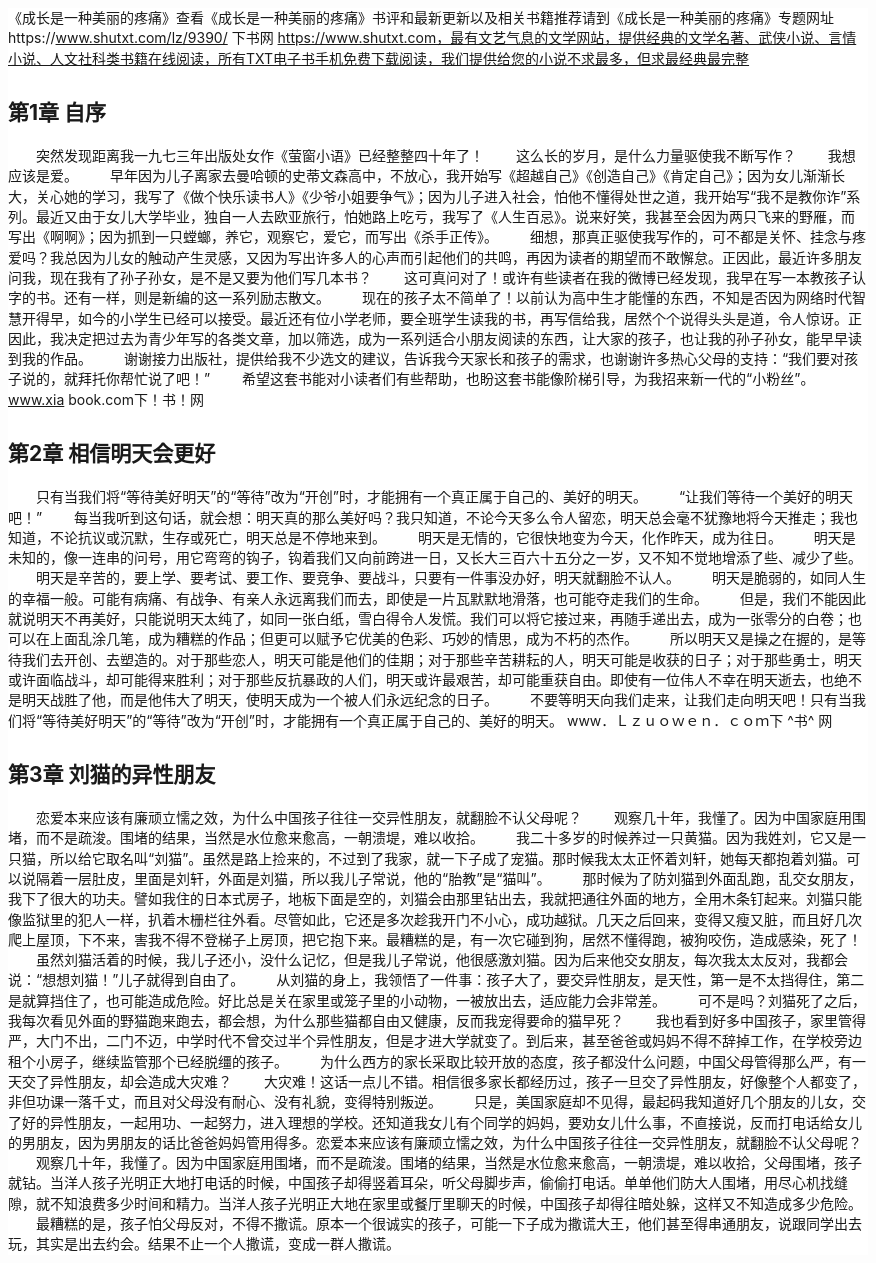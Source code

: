 《成长是一种美丽的疼痛》查看《成长是一种美丽的疼痛》书评和最新更新以及相关书籍推荐请到《成长是一种美丽的疼痛》专题网址https://www.shutxt.com/lz/9390/ 
下书网 https://www.shutxt.com，最有文艺气息的文学网站，提供经典的文学名著、武侠小说、言情小说、人文社科类书籍在线阅读，所有TXT电子书手机免费下载阅读，我们提供给您的小说不求最多，但求最经典最完整



## 第1章 自序


　　突然发现距离我一九七三年出版处女作《萤窗小语》已经整整四十年了！
　　这么长的岁月，是什么力量驱使我不断写作？
　　我想应该是爱。
　　早年因为儿子离家去曼哈顿的史蒂文森高中，不放心，我开始写《超越自己》《创造自己》《肯定自己》；因为女儿渐渐长大，关心她的学习，我写了《做个快乐读书人》《少爷小姐要争气》；因为儿子进入社会，怕他不懂得处世之道，我开始写“我不是教你诈”系列。最近又由于女儿大学毕业，独自一人去欧亚旅行，怕她路上吃亏，我写了《人生百忌》。说来好笑，我甚至会因为两只飞来的野雁，而写出《啊啊》；因为抓到一只螳螂，养它，观察它，爱它，而写出《杀手正传》。
　　细想，那真正驱使我写作的，可不都是关怀、挂念与疼爱吗？我总因为儿女的触动产生灵感，又因为写出许多人的心声而引起他们的共鸣，再因为读者的期望而不敢懈怠。正因此，最近许多朋友问我，现在我有了孙子孙女，是不是又要为他们写几本书？
　　这可真问对了！或许有些读者在我的微博已经发现，我早在写一本教孩子认字的书。还有一样，则是新编的这一系列励志散文。
　　现在的孩子太不简单了！以前认为高中生才能懂的东西，不知是否因为网络时代智慧开得早，如今的小学生已经可以接受。最近还有位小学老师，要全班学生读我的书，再写信给我，居然个个说得头头是道，令人惊讶。正因此，我决定把过去为青少年写的各类文章，加以筛选，成为一系列适合小朋友阅读的东西，让大家的孩子，也让我的孙子孙女，能早早读到我的作品。
　　谢谢接力出版社，提供给我不少选文的建议，告诉我今天家长和孩子的需求，也谢谢许多热心父母的支持：“我们要对孩子说的，就拜托你帮忙说了吧！”
　　希望这套书能对小读者们有些帮助，也盼这套书能像阶梯引导，为我招来新一代的“小粉丝”。
www.xia book.com下！书！网



## 第2章 相信明天会更好


　　只有当我们将“等待美好明天”的“等待”改为“开创”时，才能拥有一个真正属于自己的、美好的明天。
　　“让我们等待一个美好的明天吧！”
　　每当我听到这句话，就会想：明天真的那么美好吗？我只知道，不论今天多么令人留恋，明天总会毫不犹豫地将今天推走；我也知道，不论抗议或沉默，生存或死亡，明天总是不停地来到。
　　明天是无情的，它很快地变为今天，化作昨天，成为往日。
　　明天是未知的，像一连串的问号，用它弯弯的钩子，钩着我们又向前跨进一日，又长大三百六十五分之一岁，又不知不觉地增添了些、减少了些。
　　明天是辛苦的，要上学、要考试、要工作、要竞争、要战斗，只要有一件事没办好，明天就翻脸不认人。
　　明天是脆弱的，如同人生的幸福一般。可能有病痛、有战争、有亲人永远离我们而去，即使是一片瓦默默地滑落，也可能夺走我们的生命。
　　但是，我们不能因此就说明天不再美好，只能说明天太纯了，如同一张白纸，雪白得令人发慌。我们可以将它接过来，再随手递出去，成为一张零分的白卷；也可以在上面乱涂几笔，成为糟糕的作品；但更可以赋予它优美的色彩、巧妙的情思，成为不朽的杰作。
　　所以明天又是操之在握的，是等待我们去开创、去塑造的。对于那些恋人，明天可能是他们的佳期；对于那些辛苦耕耘的人，明天可能是收获的日子；对于那些勇士，明天或许面临战斗，却可能得来胜利；对于那些反抗暴政的人们，明天或许最艰苦，却可能重获自由。即使有一位伟人不幸在明天逝去，也绝不是明天战胜了他，而是他伟大了明天，使明天成为一个被人们永远纪念的日子。
　　不要等明天向我们走来，让我们走向明天吧！只有当我们将“等待美好明天”的“等待”改为“开创”时，才能拥有一个真正属于自己的、美好的明天。
www．Ｌｚｕｏｗｅｎ．ｃｏｍ下 ^书^ 网



## 第3章 刘猫的异性朋友


　　恋爱本来应该有廉顽立懦之效，为什么中国孩子往往一交异性朋友，就翻脸不认父母呢？
　　观察几十年，我懂了。因为中国家庭用围堵，而不是疏浚。围堵的结果，当然是水位愈来愈高，一朝溃堤，难以收拾。
　　我二十多岁的时候养过一只黄猫。因为我姓刘，它又是一只猫，所以给它取名叫“刘猫”。虽然是路上捡来的，不过到了我家，就一下子成了宠猫。那时候我太太正怀着刘轩，她每天都抱着刘猫。可以说隔着一层肚皮，里面是刘轩，外面是刘猫，所以我儿子常说，他的“胎教”是“猫叫”。
　　那时候为了防刘猫到外面乱跑，乱交女朋友，我下了很大的功夫。譬如我住的日本式房子，地板下面是空的，刘猫会由那里钻出去，我就把通往外面的地方，全用木条钉起来。刘猫只能像监狱里的犯人一样，扒着木栅栏往外看。尽管如此，它还是多次趁我开门不小心，成功越狱。几天之后回来，变得又瘦又脏，而且好几次爬上屋顶，下不来，害我不得不登梯子上房顶，把它抱下来。最糟糕的是，有一次它碰到狗，居然不懂得跑，被狗咬伤，造成感染，死了！
　　虽然刘猫活着的时候，我儿子还小，没什么记忆，但是我儿子常说，他很感激刘猫。因为后来他交女朋友，每次我太太反对，我都会说：“想想刘猫！”儿子就得到自由了。
　　从刘猫的身上，我领悟了一件事：孩子大了，要交异性朋友，是天性，第一是不太挡得住，第二是就算挡住了，也可能造成危险。好比总是关在家里或笼子里的小动物，一被放出去，适应能力会非常差。
　　可不是吗？刘猫死了之后，我每次看见外面的野猫跑来跑去，都会想，为什么那些猫都自由又健康，反而我宠得要命的猫早死？
　　我也看到好多中国孩子，家里管得严，大门不出，二门不迈，中学时代不曾交过半个异性朋友，但是才进大学就变了。到后来，甚至爸爸或妈妈不得不辞掉工作，在学校旁边租个小房子，继续监管那个已经脱缰的孩子。
　　为什么西方的家长采取比较开放的态度，孩子都没什么问题，中国父母管得那么严，有一天交了异性朋友，却会造成大灾难？
　　大灾难！这话一点儿不错。相信很多家长都经历过，孩子一旦交了异性朋友，好像整个人都变了，非但功课一落千丈，而且对父母没有耐心、没有礼貌，变得特别叛逆。
　　只是，美国家庭却不见得，最起码我知道好几个朋友的儿女，交了好的异性朋友，一起用功、一起努力，进入理想的学校。还知道我女儿有个同学的妈妈，要劝女儿什么事，不直接说，反而打电话给女儿的男朋友，因为男朋友的话比爸爸妈妈管用得多。恋爱本来应该有廉顽立懦之效，为什么中国孩子往往一交异性朋友，就翻脸不认父母呢？
　　观察几十年，我懂了。因为中国家庭用围堵，而不是疏浚。围堵的结果，当然是水位愈来愈高，一朝溃堤，难以收拾，父母围堵，孩子就钻。当洋人孩子光明正大地打电话的时候，中国孩子却得竖着耳朵，听父母脚步声，偷偷打电话。单单他们防大人围堵，用尽心机找缝隙，就不知浪费多少时间和精力。当洋人孩子光明正大地在家里或餐厅里聊天的时候，中国孩子却得往暗处躲，这样又不知造成多少危险。
　　最糟糕的是，孩子怕父母反对，不得不撒谎。原本一个很诚实的孩子，可能一下子成为撒谎大王，他们甚至得串通朋友，说跟同学出去玩，其实是出去约会。结果不止一个人撒谎，变成一群人撒谎。